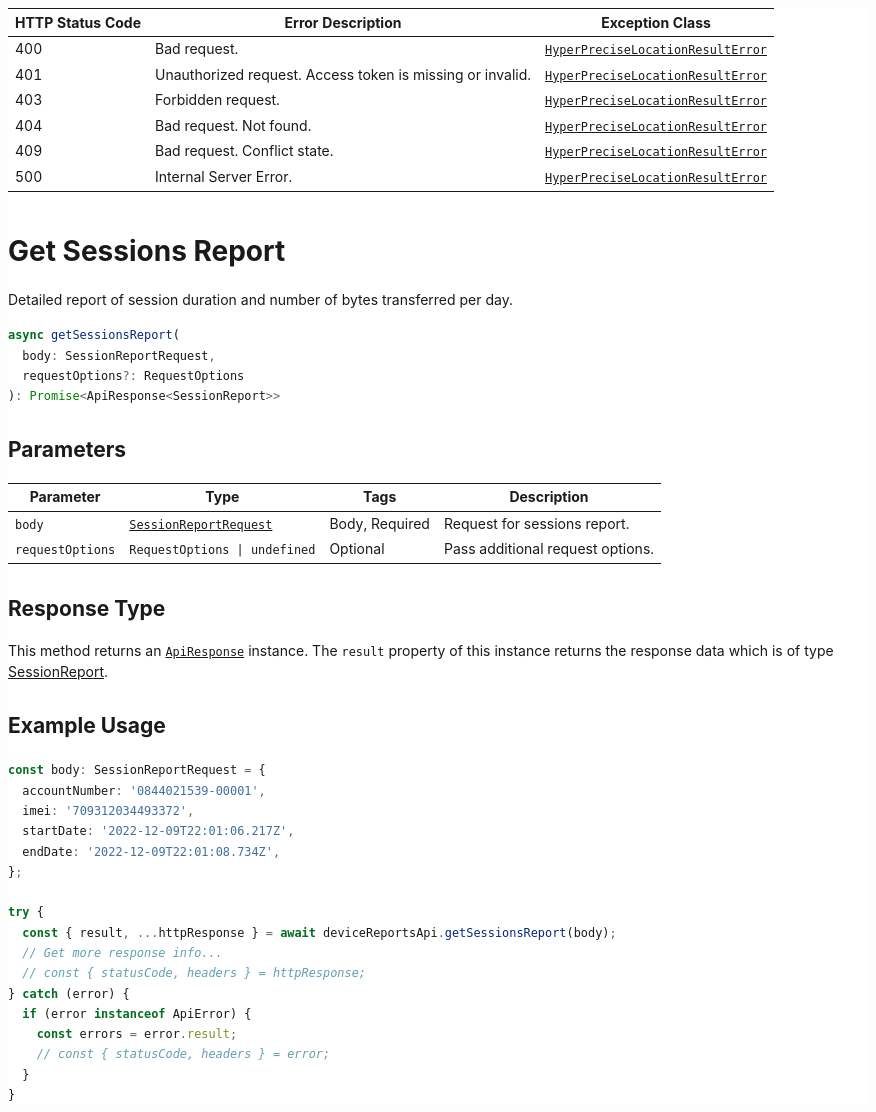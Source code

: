 | HTTP Status Code | Error Description | Exception Class |
|  --- | --- | --- |
| 400 | Bad request. | [`HyperPreciseLocationResultError`](../../doc/models/hyper-precise-location-result-error.md) |
| 401 | Unauthorized request. Access token is missing or invalid. | [`HyperPreciseLocationResultError`](../../doc/models/hyper-precise-location-result-error.md) |
| 403 | Forbidden request. | [`HyperPreciseLocationResultError`](../../doc/models/hyper-precise-location-result-error.md) |
| 404 | Bad request. Not found. | [`HyperPreciseLocationResultError`](../../doc/models/hyper-precise-location-result-error.md) |
| 409 | Bad request. Conflict state. | [`HyperPreciseLocationResultError`](../../doc/models/hyper-precise-location-result-error.md) |
| 500 | Internal Server Error. | [`HyperPreciseLocationResultError`](../../doc/models/hyper-precise-location-result-error.md) |


# Get Sessions Report

Detailed report of session duration and number of bytes transferred per day.

```ts
async getSessionsReport(
  body: SessionReportRequest,
  requestOptions?: RequestOptions
): Promise<ApiResponse<SessionReport>>
```

## Parameters

| Parameter | Type | Tags | Description |
|  --- | --- | --- | --- |
| `body` | [`SessionReportRequest`](../../doc/models/session-report-request.md) | Body, Required | Request for sessions report. |
| `requestOptions` | `RequestOptions \| undefined` | Optional | Pass additional request options. |

## Response Type

This method returns an [`ApiResponse`](../../doc/api-response.md) instance. The `result` property of this instance returns the response data which is of type [SessionReport](../../doc/models/session-report.md).

## Example Usage

```ts
const body: SessionReportRequest = {
  accountNumber: '0844021539-00001',
  imei: '709312034493372',
  startDate: '2022-12-09T22:01:06.217Z',
  endDate: '2022-12-09T22:01:08.734Z',
};

try {
  const { result, ...httpResponse } = await deviceReportsApi.getSessionsReport(body);
  // Get more response info...
  // const { statusCode, headers } = httpResponse;
} catch (error) {
  if (error instanceof ApiError) {
    const errors = error.result;
    // const { statusCode, headers } = error;
  }
}
```
